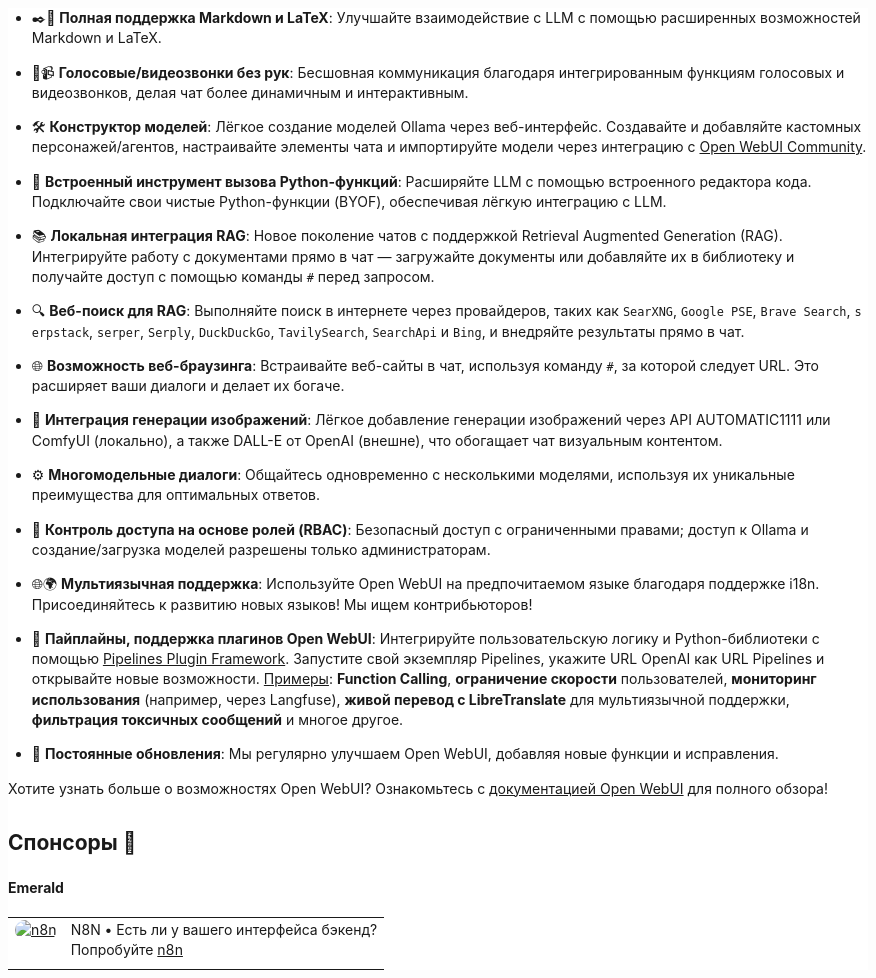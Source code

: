 - ✒️🔢 **Полная поддержка Markdown и LaTeX**: Улучшайте взаимодействие с LLM с помощью расширенных возможностей Markdown и LaTeX.

- 🎤📹 **Голосовые/видеозвонки без рук**: Бесшовная коммуникация благодаря интегрированным функциям голосовых и видеозвонков, делая чат более динамичным и интерактивным.

- 🛠️ **Конструктор моделей**: Лёгкое создание моделей Ollama через веб-интерфейс. Создавайте и добавляйте кастомных персонажей/агентов, настраивайте элементы чата и импортируйте модели через интеграцию с [Open WebUI Community](https://openwebui.com/).

- 🐍 **Встроенный инструмент вызова Python-функций**: Расширяйте LLM с помощью встроенного редактора кода. Подключайте свои чистые Python-функции (BYOF), обеспечивая лёгкую интеграцию с LLM.

- 📚 **Локальная интеграция RAG**: Новое поколение чатов с поддержкой Retrieval Augmented Generation (RAG). Интегрируйте работу с документами прямо в чат — загружайте документы или добавляйте их в библиотеку и получайте доступ с помощью команды `#` перед запросом.

- 🔍 **Веб-поиск для RAG**: Выполняйте поиск в интернете через провайдеров, таких как `SearXNG`, `Google PSE`, `Brave Search`, `serpstack`, `serper`, `Serply`, `DuckDuckGo`, `TavilySearch`, `SearchApi` и `Bing`, и внедряйте результаты прямо в чат.

- 🌐 **Возможность веб-браузинга**: Встраивайте веб-сайты в чат, используя команду `#`, за которой следует URL. Это расширяет ваши диалоги и делает их богаче.

- 🎨 **Интеграция генерации изображений**: Лёгкое добавление генерации изображений через API AUTOMATIC1111 или ComfyUI (локально), а также DALL-E от OpenAI (внешне), что обогащает чат визуальным контентом.

- ⚙️ **Многомодельные диалоги**: Общайтесь одновременно с несколькими моделями, используя их уникальные преимущества для оптимальных ответов.

- 🔐 **Контроль доступа на основе ролей (RBAC)**: Безопасный доступ с ограниченными правами; доступ к Ollama и создание/загрузка моделей разрешены только администраторам.

- 🌐🌍 **Мультиязычная поддержка**: Используйте Open WebUI на предпочитаемом языке благодаря поддержке i18n. Присоединяйтесь к развитию новых языков! Мы ищем контрибьюторов!

- 🧩 **Пайплайны, поддержка плагинов Open WebUI**: Интегрируйте пользовательскую логику и Python-библиотеки с помощью [Pipelines Plugin Framework](https://github.com/open-webui/pipelines). Запустите свой экземпляр Pipelines, укажите URL OpenAI как URL Pipelines и открывайте новые возможности. [Примеры](https://github.com/open-webui/pipelines/tree/main/examples): **Function Calling**, **ограничение скорости** пользователей, **мониторинг использования** (например, через Langfuse), **живой перевод с LibreTranslate** для мультиязычной поддержки, **фильтрация токсичных сообщений** и многое другое.

- 🌟 **Постоянные обновления**: Мы регулярно улучшаем Open WebUI, добавляя новые функции и исправления.

Хотите узнать больше о возможностях Open WebUI? Ознакомьтесь с [документацией Open WebUI](https://docs.openwebui.com/features) для полного обзора!

## Спонсоры 🙌

#### Emerald

<table>
  <tr>
    <td>
      <a href="https://n8n.io/" target="_blank">
        <img src="https://docs.openwebui.com/sponsors/logos/n8n.png" alt="n8n" style="width: 8rem; height: 8rem; border-radius: .75rem;" />
      </a>
    </td>
    <td>
      N8N • Есть ли у вашего интерфейса бэкенд?<br>Попробуйте <a href="https://n8n.io/">n8n</a>
    </td>
  </tr>
  <tr>
    <td>
      <a href="https://warp.dev/open-webui" target="_blank">